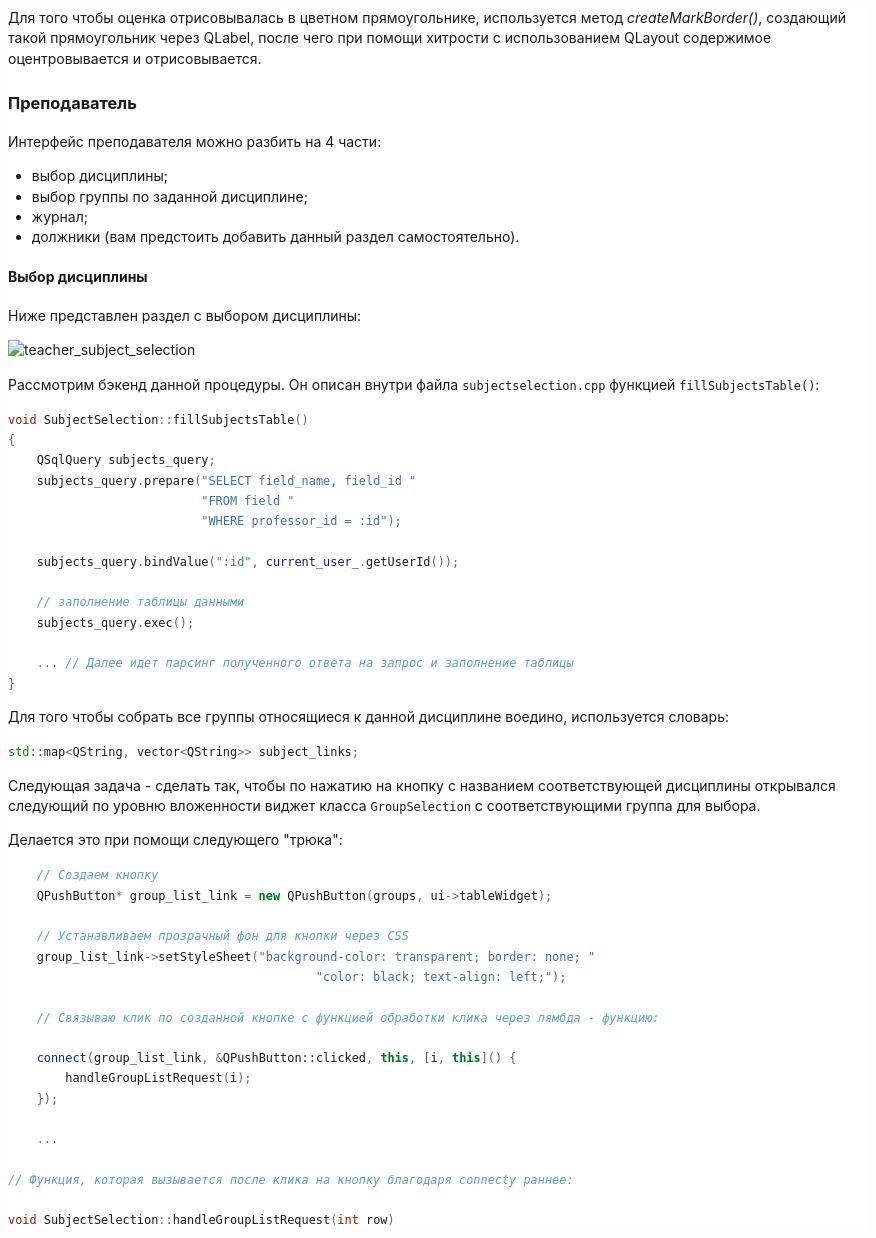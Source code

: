 Для того чтобы оценка отрисовывалась в цветном прямоугольнике, используется метод *createMarkBorder()*, создающий такой прямоугольник через QLabel, после чего при помощи хитрости с использованием QLayout содержимое оцентровывается и отрисовывается. 

### Преподаватель <a name="teacher"></a>

Интерфейс преподавателя можно разбить на 4 части:
* выбор дисциплины;
* выбор группы по заданной дисциплине;
* журнал;
* должники (вам предстоить добавить данный раздел самостоятельно).

#### Выбор дисциплины

Ниже представлен раздел с выбором дисциплины:

![teacher_subject_selection](https://github.com/MPSU/Database/blob/Tech/images/teacher_subject_selection.jpg)


Рассмотрим бэкенд данной процедуры. Он описан внутри файла `subjectselection.cpp` функцией `fillSubjectsTable()`:

```cpp
void SubjectSelection::fillSubjectsTable()
{
    QSqlQuery subjects_query;
    subjects_query.prepare("SELECT field_name, field_id "
                           "FROM field "
                           "WHERE professor_id = :id");

    subjects_query.bindValue(":id", current_user_.getUserId());

    // заполнение таблицы данными
    subjects_query.exec();
    
    ... // Далее идет парсинг полученного ответа на запрос и заполнение таблицы
}
```
Для того чтобы собрать все группы относящиеся к данной дисциплине воедино, используется словарь:

```cpp
std::map<QString, vector<QString>> subject_links;
```
Следующая задача - сделать так, чтобы по нажатию на кнопку с названием соответствующей дисциплины открывался следующий по уровню вложенности виджет класса `GroupSelection` с соответствующими группа для выбора. 

Делается это при помощи следующего "трюка":

```cpp
    // Создаем кнопку
    QPushButton* group_list_link = new QPushButton(groups, ui->tableWidget);

    // Устанавливаем прозрачный фон для кнопки через CSS
    group_list_link->setStyleSheet("background-color: transparent; border: none; "
                                           "color: black; text-align: left;");

    // Связываю клик по созданной кнопке с функцией обработки клика через лямбда - функцию:
    
    connect(group_list_link, &QPushButton::clicked, this, [i, this]() {
        handleGroupListRequest(i);
    });

    ...

// Функция, которая вызывается после клика на кнопку благодаря connectу раннее:

void SubjectSelection::handleGroupListRequest(int row)
```